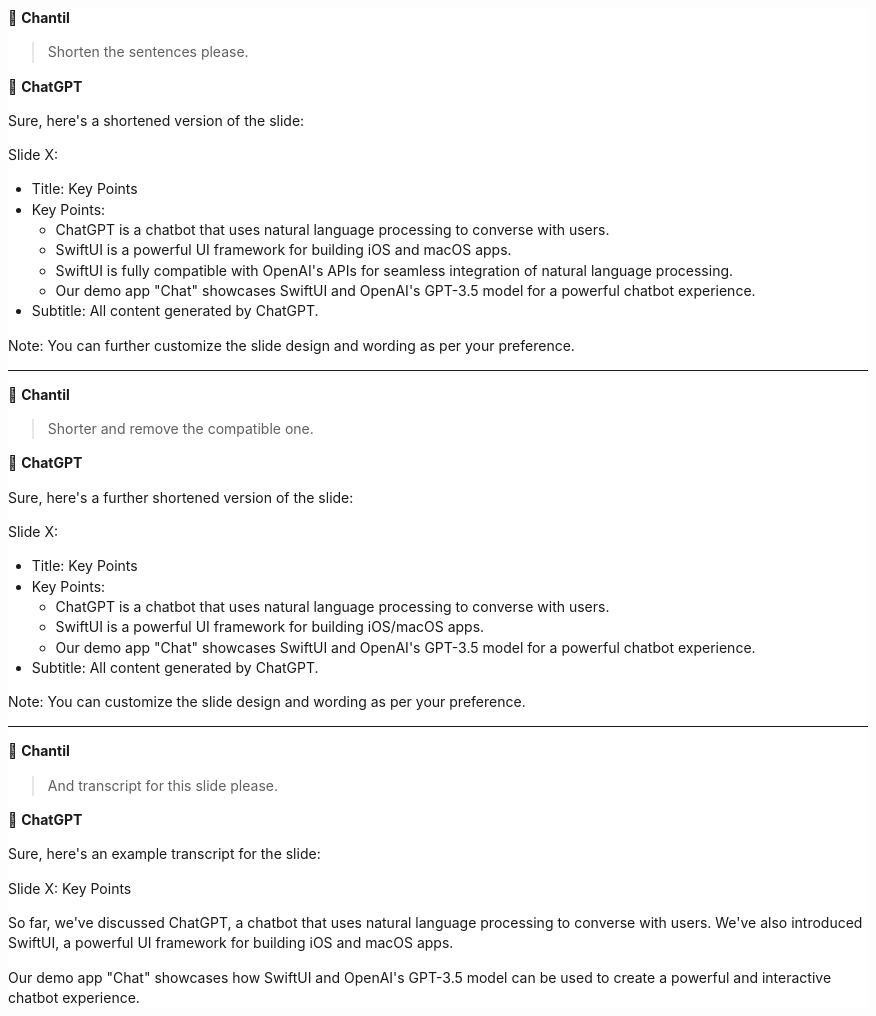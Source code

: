 :speech_balloon: **Chantil**

> Shorten the sentences please.

:robot: **ChatGPT**

Sure, here's a shortened version of the slide:

Slide X:

- Title: Key Points
- Key Points:
  - ChatGPT is a chatbot that uses natural language processing to converse with users.
  - SwiftUI is a powerful UI framework for building iOS and macOS apps.
  - SwiftUI is fully compatible with OpenAI's APIs for seamless integration of natural language processing.
  - Our demo app "Chat" showcases SwiftUI and OpenAI's GPT-3.5 model for a powerful chatbot experience.
- Subtitle: All content generated by ChatGPT.

Note: You can further customize the slide design and wording as per your preference.

---

:speech_balloon: **Chantil**

> Shorter and remove the compatible one.

:robot: **ChatGPT**

Sure, here's a further shortened version of the slide:

Slide X:

- Title: Key Points
- Key Points:
  - ChatGPT is a chatbot that uses natural language processing to converse with users.
  - SwiftUI is a powerful UI framework for building iOS/macOS apps.
  - Our demo app "Chat" showcases SwiftUI and OpenAI's GPT-3.5 model for a powerful chatbot experience.
- Subtitle: All content generated by ChatGPT.

Note: You can customize the slide design and wording as per your preference.

---

:speech_balloon: **Chantil**

> And transcript for this slide please.

:robot: **ChatGPT**

Sure, here's an example transcript for the slide:

Slide X: Key Points

So far, we've discussed ChatGPT, a chatbot that uses natural language processing to converse with users. We've also introduced SwiftUI, a powerful UI framework for building iOS and macOS apps. 

Our demo app "Chat" showcases how SwiftUI and OpenAI's GPT-3.5 model can be used to create a powerful and interactive chatbot experience. 
